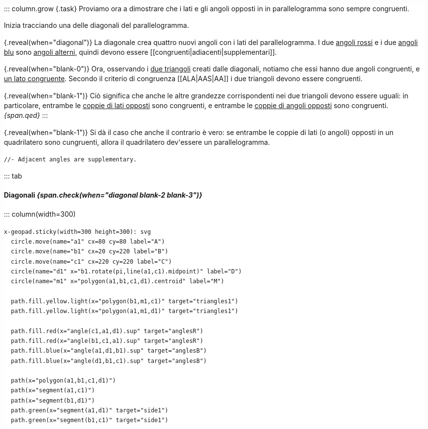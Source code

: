 ::: column.grow
{.task} Proviamo ora a dimostrare che i lati e gli angoli opposti in in parallelogramma sono sempre congruenti.

Inizia tracciando una delle diagonali del parallelogramma.

{.reveal(when="diagonal")} La diagonale crea quattro nuovi angoli con i lati
del parallelogramma. I due [angoli rossi](target:red-angle) e i due
[angoli blu](target:blue-angle) sono [angoli alterni](gloss:alternate-angles),
quindi devono essere [[congruenti|adiacenti|supplementari]].

{.reveal(when="blank-0")} Ora, osservando i [due triangoli](target:triangles)
creati dalle diagonali, notiamo che essi hanno due angoli congruenti,
e [un lato congruente](target:diagonal). Secondo il criterio di congruenza [[ALA|AAS|AA]] 
i due triangoli devono essere congruenti.

{.reveal(when="blank-1")} Ciò significa che anche le altre grandezze corrispondenti nei due triangoli 
devono essere uguali: in particolare, entrambe le [coppie di lati
opposti](target:sides) sono congruenti, e entrambe le [coppie di angoli opposti](target:angles) sono congruenti. _{span.qed}_
:::

{.reveal(when="blank-1")} Si dà il caso che anche il contrario è vero: se entrambe le
coppie di lati (o angoli) opposti in un quadrilatero sono cungruenti, allora il
quadrilatero dev'essere un parallelogramma.

    //- Adjacent angles are supplementary.

::: tab
#### Diagonali _{span.check(when="diagonal blank-2 blank-3")}_

::: column(width=300)

    x-geopad.sticky(width=300 height=300): svg
      circle.move(name="a1" cx=80 cy=80 label="A")
      circle.move(name="b1" cx=20 cy=220 label="B")
      circle.move(name="c1" cx=220 cy=220 label="C")
      circle(name="d1" x="b1.rotate(pi,line(a1,c1).midpoint)" label="D")
      circle(name="m1" x="polygon(a1,b1,c1,d1).centroid" label="M")

      path.fill.yellow.light(x="polygon(b1,m1,c1)" target="triangles1")
      path.fill.yellow.light(x="polygon(a1,m1,d1)" target="triangles1")

      path.fill.red(x="angle(c1,a1,d1).sup" target="anglesR")
      path.fill.red(x="angle(b1,c1,a1).sup" target="anglesR")
      path.fill.blue(x="angle(a1,d1,b1).sup" target="anglesB")
      path.fill.blue(x="angle(d1,b1,c1).sup" target="anglesB")
      
      path(x="polygon(a1,b1,c1,d1)")
      path(x="segment(a1,c1)")
      path(x="segment(b1,d1)")
      path.green(x="segment(a1,d1)" target="side1")
      path.green(x="segment(b1,c1)" target="side1")
      